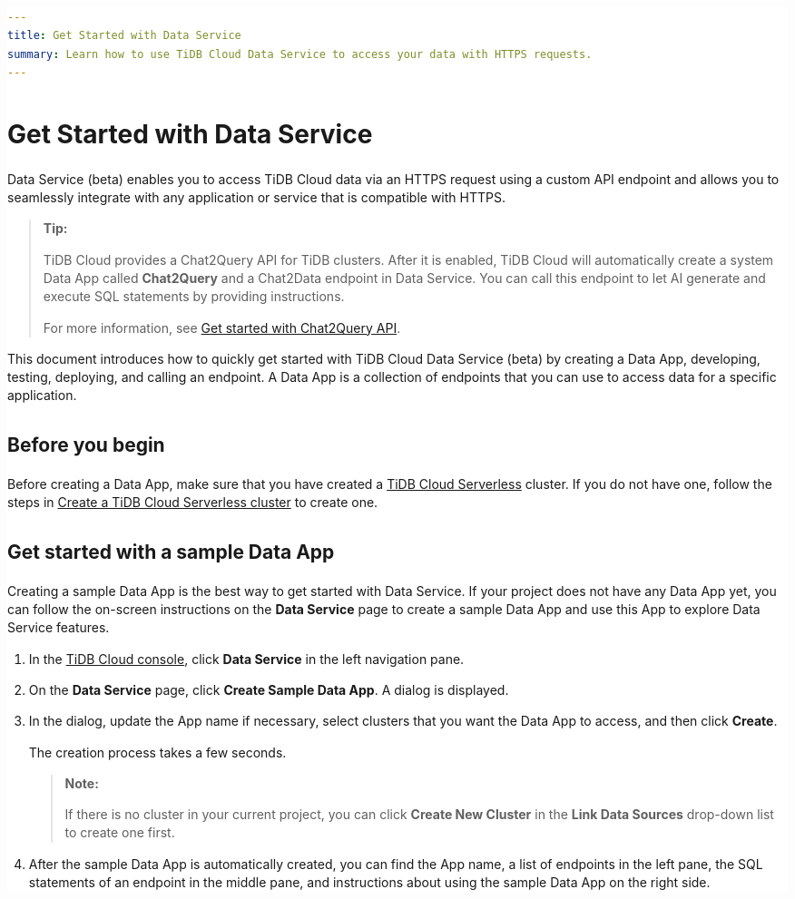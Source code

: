 ```yaml
---
title: Get Started with Data Service
summary: Learn how to use TiDB Cloud Data Service to access your data with HTTPS requests.
---
```


# Get Started with Data Service

Data Service (beta) enables you to access TiDB Cloud data via an HTTPS request using a custom API endpoint and allows you to seamlessly integrate with any application or service that is compatible with HTTPS.

> **Tip:**
>
> TiDB Cloud provides a Chat2Query API for TiDB clusters. After it is enabled, TiDB Cloud will automatically create a system Data App called **Chat2Query** and a Chat2Data endpoint in Data Service. You can call this endpoint to let AI generate and execute SQL statements by providing instructions.
>
> For more information, see [Get started with Chat2Query API](/tidb-cloud/use-chat2query-api.md).

This document introduces how to quickly get started with TiDB Cloud Data Service (beta) by creating a Data App, developing, testing, deploying, and calling an endpoint. A Data App is a collection of endpoints that you can use to access data for a specific application.

## Before you begin

Before creating a Data App, make sure that you have created a [TiDB Cloud Serverless](/tidb-cloud/select-cluster-tier.md#tidb-cloud-serverless) cluster. If you do not have one, follow the steps in [Create a TiDB Cloud Serverless cluster](/tidb-cloud/create-tidb-cluster-serverless.md) to create one.

## Get started with a sample Data App

Creating a sample Data App is the best way to get started with Data Service. If your project does not have any Data App yet, you can follow the on-screen instructions on the **Data Service** page to create a sample Data App and use this App to explore Data Service features.

1. In the [TiDB Cloud console](https://tidbcloud.com), click <MDSvgIcon name="icon-left-data-service" /> **Data Service** in the left navigation pane.

2. On the **Data Service** page, click **Create Sample Data App**. A dialog is displayed.

3. In the dialog, update the App name if necessary, select clusters that you want the Data App to access, and then click **Create**.

    The creation process takes a few seconds.

    > **Note:**
    >
    > If there is no cluster in your current project, you can click **Create New Cluster** in the **Link Data Sources** drop-down list to create one first.

4. After the sample Data App is automatically created, you can find the App name, a list of endpoints in the left pane, the SQL statements of an endpoint in the middle pane, and instructions about using the sample Data App on the right side.
